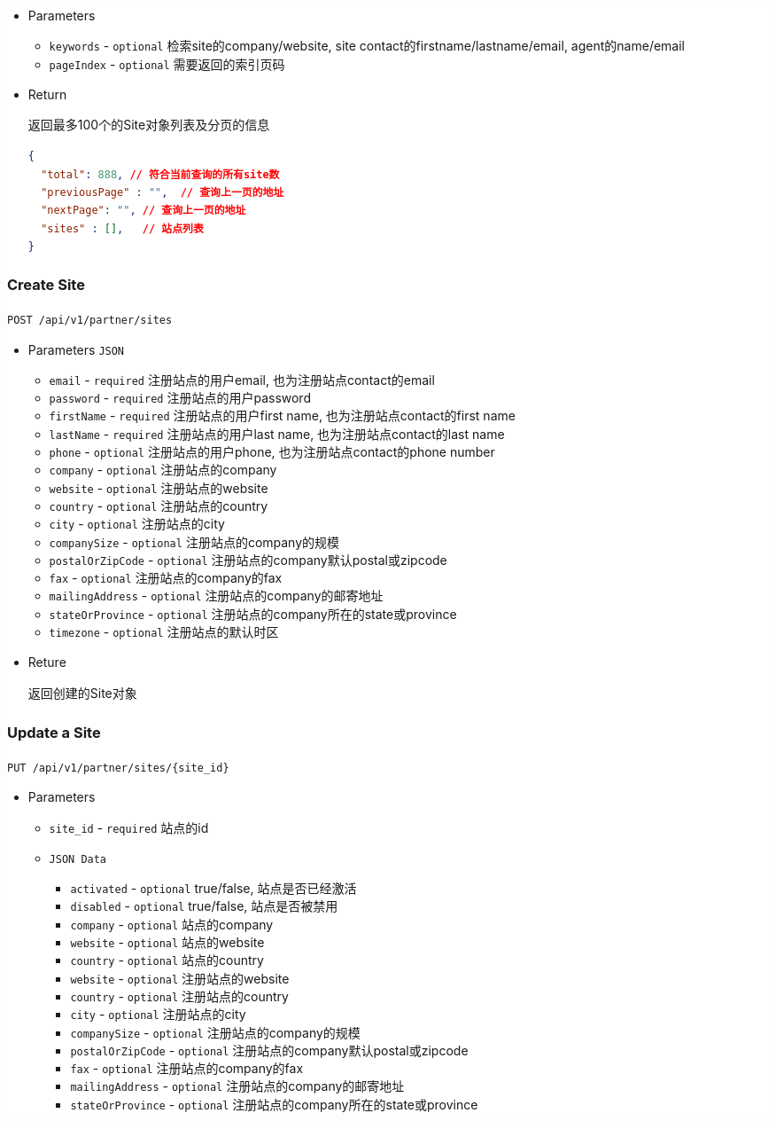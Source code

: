   + Parameters

    - `keywords` - `optional` 检索site的company/website, site contact的firstname/lastname/email, agent的name/email
    - `pageIndex` - `optional` 需要返回的索引页码


  + Return

    返回最多100个的Site对象列表及分页的信息
      
      ```json
      {
        "total": 888, // 符合当前查询的所有site数
        "previousPage" : "",  // 查询上一页的地址
        "nextPage": "", // 查询上一页的地址
        "sites" : [],   // 站点列表
      }
      ```

### Create Site

  `POST /api/v1/partner/sites`

  + Parameters `JSON`

    - `email` - `required` 注册站点的用户email, 也为注册站点contact的email
    - `password` - `required` 注册站点的用户password
    - `firstName` - `required` 注册站点的用户first name, 也为注册站点contact的first name
    - `lastName` - `required` 注册站点的用户last name, 也为注册站点contact的last name
    - `phone` - `optional` 注册站点的用户phone, 也为注册站点contact的phone number
    - `company` - `optional` 注册站点的company
    - `website` - `optional` 注册站点的website
    - `country` - `optional` 注册站点的country
    - `city` - `optional` 注册站点的city
    - `companySize` - `optional` 注册站点的company的规模
    - `postalOrZipCode` - `optional` 注册站点的company默认postal或zipcode
    - `fax` - `optional` 注册站点的company的fax
    - `mailingAddress` - `optional` 注册站点的company的邮寄地址
    - `stateOrProvince` - `optional` 注册站点的company所在的state或province
    - `timezone` - `optional` 注册站点的默认时区

  + Reture

    返回创建的Site对象


### Update a Site

  `PUT /api/v1/partner/sites/{site_id}`

  + Parameters

    - `site_id` - `required` 站点的id

    + `JSON Data`

      - `activated` - `optional` true/false, 站点是否已经激活
      - `disabled` - `optional` true/false, 站点是否被禁用
      - `company` - `optional` 站点的company
      - `website` - `optional` 站点的website
      - `country` - `optional` 站点的country
      - `website` - `optional` 注册站点的website
      - `country` - `optional` 注册站点的country
      - `city` - `optional` 注册站点的city
      - `companySize` - `optional` 注册站点的company的规模
      - `postalOrZipCode` - `optional` 注册站点的company默认postal或zipcode
      - `fax` - `optional` 注册站点的company的fax
      - `mailingAddress` - `optional` 注册站点的company的邮寄地址
      - `stateOrProvince` - `optional` 注册站点的company所在的state或province